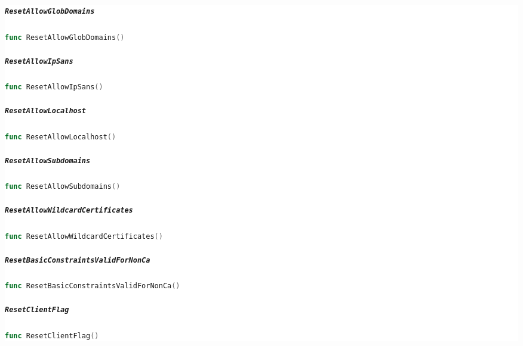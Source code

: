 ##### `ResetAllowGlobDomains` <a name="ResetAllowGlobDomains" id="@cdktf/provider-vault.pkiSecretBackendRole.PkiSecretBackendRole.resetAllowGlobDomains"></a>

```go
func ResetAllowGlobDomains()
```

##### `ResetAllowIpSans` <a name="ResetAllowIpSans" id="@cdktf/provider-vault.pkiSecretBackendRole.PkiSecretBackendRole.resetAllowIpSans"></a>

```go
func ResetAllowIpSans()
```

##### `ResetAllowLocalhost` <a name="ResetAllowLocalhost" id="@cdktf/provider-vault.pkiSecretBackendRole.PkiSecretBackendRole.resetAllowLocalhost"></a>

```go
func ResetAllowLocalhost()
```

##### `ResetAllowSubdomains` <a name="ResetAllowSubdomains" id="@cdktf/provider-vault.pkiSecretBackendRole.PkiSecretBackendRole.resetAllowSubdomains"></a>

```go
func ResetAllowSubdomains()
```

##### `ResetAllowWildcardCertificates` <a name="ResetAllowWildcardCertificates" id="@cdktf/provider-vault.pkiSecretBackendRole.PkiSecretBackendRole.resetAllowWildcardCertificates"></a>

```go
func ResetAllowWildcardCertificates()
```

##### `ResetBasicConstraintsValidForNonCa` <a name="ResetBasicConstraintsValidForNonCa" id="@cdktf/provider-vault.pkiSecretBackendRole.PkiSecretBackendRole.resetBasicConstraintsValidForNonCa"></a>

```go
func ResetBasicConstraintsValidForNonCa()
```

##### `ResetClientFlag` <a name="ResetClientFlag" id="@cdktf/provider-vault.pkiSecretBackendRole.PkiSecretBackendRole.resetClientFlag"></a>

```go
func ResetClientFlag()
```
